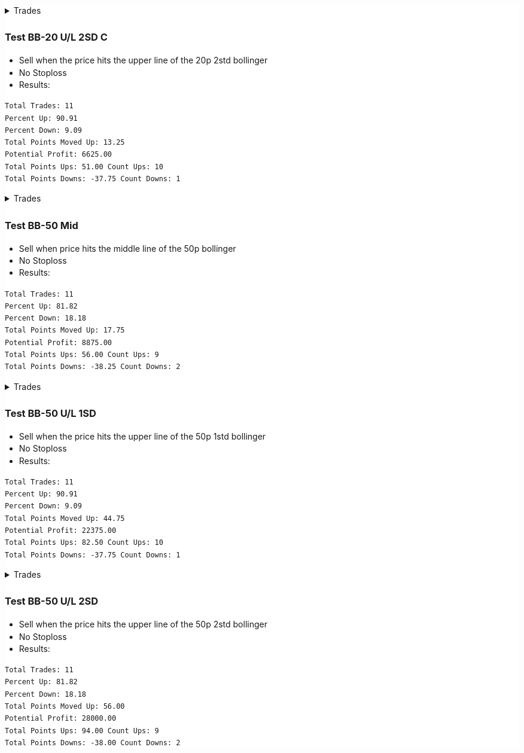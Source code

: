 <details><summary>Trades</summary></details>

### Test BB-20 U/L 2SD C
* Sell when the price hits the upper line of the 20p 2std bollinger
* No Stoploss
* Results:
```
Total Trades: 11
Percent Up: 90.91
Percent Down: 9.09
Total Points Moved Up: 13.25
Potential Profit: 6625.00
Total Points Ups: 51.00 Count Ups: 10
Total Points Downs: -37.75 Count Downs: 1
```

<details><summary>Trades</summary></details>

### Test BB-50 Mid
* Sell when price hits the middle line of the 50p bollinger
* No Stoploss
* Results:
```
Total Trades: 11
Percent Up: 81.82
Percent Down: 18.18
Total Points Moved Up: 17.75
Potential Profit: 8875.00
Total Points Ups: 56.00 Count Ups: 9
Total Points Downs: -38.25 Count Downs: 2
```

<details><summary>Trades</summary></details>

### Test BB-50 U/L 1SD
* Sell when the price hits the upper line of the 50p 1std bollinger
* No Stoploss
* Results:
```
Total Trades: 11
Percent Up: 90.91
Percent Down: 9.09
Total Points Moved Up: 44.75
Potential Profit: 22375.00
Total Points Ups: 82.50 Count Ups: 10
Total Points Downs: -37.75 Count Downs: 1
```

<details><summary>Trades</summary></details>

### Test BB-50 U/L 2SD
* Sell when the price hits the upper line of the 50p 2std bollinger
* No Stoploss
* Results:
```
Total Trades: 11
Percent Up: 81.82
Percent Down: 18.18
Total Points Moved Up: 56.00
Potential Profit: 28000.00
Total Points Ups: 94.00 Count Ups: 9
Total Points Downs: -38.00 Count Downs: 2
```
